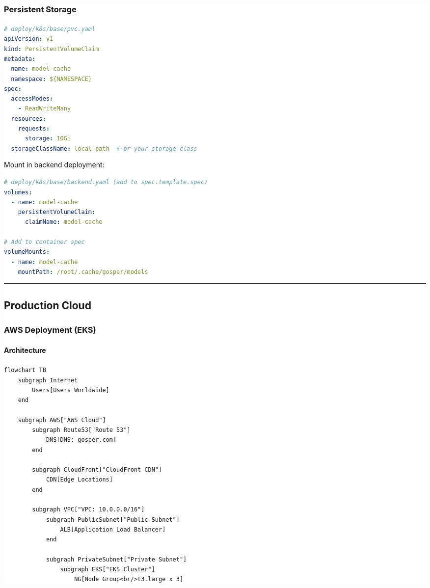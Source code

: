 ### Persistent Storage

```yaml
# deploy/k8s/base/pvc.yaml
apiVersion: v1
kind: PersistentVolumeClaim
metadata:
  name: model-cache
  namespace: ${NAMESPACE}
spec:
  accessModes:
    - ReadWriteMany
  resources:
    requests:
      storage: 10Gi
  storageClassName: local-path  # or your storage class
```

Mount in backend deployment:

```yaml
# deploy/k8s/base/backend.yaml (add to spec.template.spec)
volumes:
  - name: model-cache
    persistentVolumeClaim:
      claimName: model-cache

# Add to container spec
volumeMounts:
  - name: model-cache
    mountPath: /root/.cache/gosper/models
```

---

## Production Cloud

### AWS Deployment (EKS)

#### Architecture

```mermaid
flowchart TB
    subgraph Internet
        Users[Users Worldwide]
    end

    subgraph AWS["AWS Cloud"]
        subgraph Route53["Route 53"]
            DNS[DNS: gosper.com]
        end

        subgraph CloudFront["CloudFront CDN"]
            CDN[Edge Locations]
        end

        subgraph VPC["VPC: 10.0.0.0/16"]
            subgraph PublicSubnet["Public Subnet"]
                ALB[Application Load Balancer]
            end

            subgraph PrivateSubnet["Private Subnet"]
                subgraph EKS["EKS Cluster"]
                    NG[Node Group<br/>t3.large x 3]

```